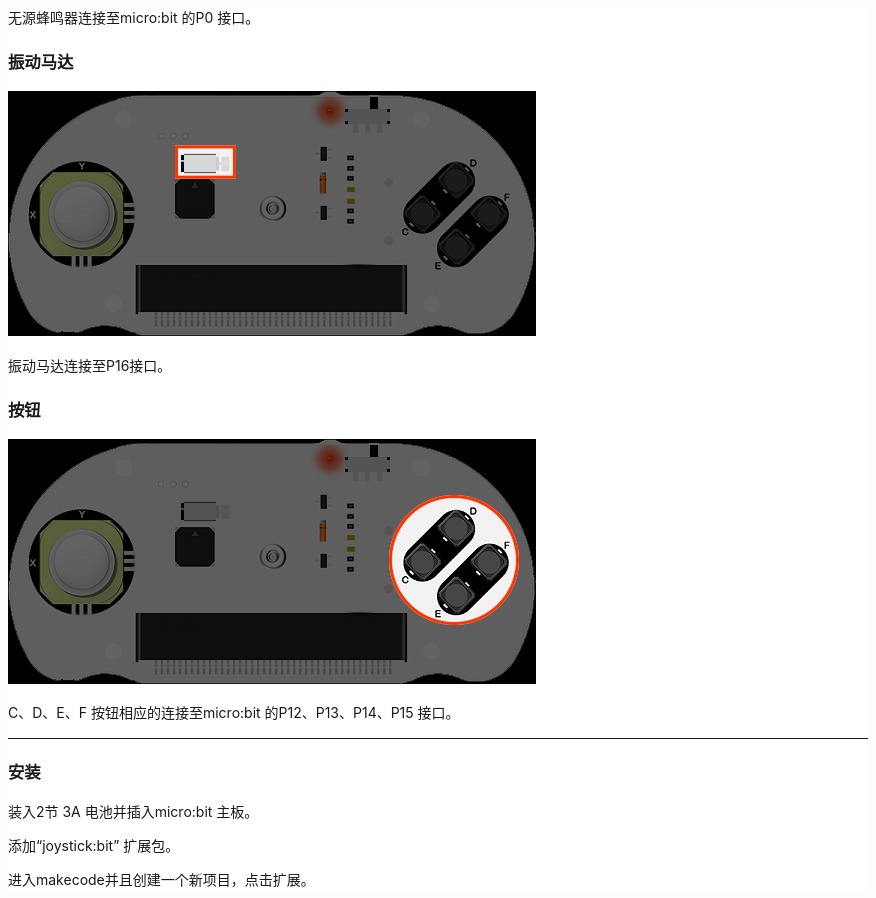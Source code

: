 无源蜂鸣器连接至micro:bit 的P0 接口。

### 振动马达

![](./images/joystick_v2_07.png)

振动马达连接至P16接口。

### 按钮

![](./images/joystick_v2_08.png)

 C、D、E、F 按钮相应的连接至micro:bit 的P12、P13、P14、P15 接口。




---
### 安装

装入2节 3A 电池并插入micro:bit 主板。

添加“joystick:bit” 扩展包。

进入makecode并且创建一个新项目，点击扩展。 
